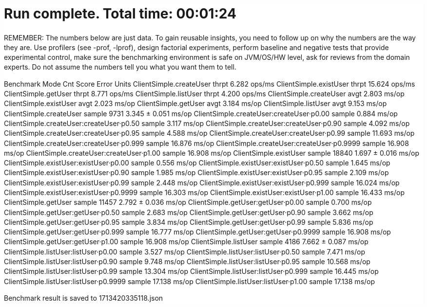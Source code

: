 # Run complete. Total time: 00:01:24

REMEMBER: The numbers below are just data. To gain reusable insights, you need to follow up on
why the numbers are the way they are. Use profilers (see -prof, -lprof), design factorial
experiments, perform baseline and negative tests that provide experimental control, make sure
the benchmarking environment is safe on JVM/OS/HW level, ask for reviews from the domain experts.
Do not assume the numbers tell you what you want them to tell.

Benchmark                                     Mode    Cnt   Score   Error   Units
ClientSimple.createUser                      thrpt          6.282          ops/ms
ClientSimple.existUser                       thrpt         15.624          ops/ms
ClientSimple.getUser                         thrpt          8.771          ops/ms
ClientSimple.listUser                        thrpt          4.200          ops/ms
ClientSimple.createUser                       avgt          2.803           ms/op
ClientSimple.existUser                        avgt          2.023           ms/op
ClientSimple.getUser                          avgt          3.184           ms/op
ClientSimple.listUser                         avgt          9.153           ms/op
ClientSimple.createUser                     sample   9731   3.345 ± 0.051   ms/op
ClientSimple.createUser:createUser·p0.00    sample          0.884           ms/op
ClientSimple.createUser:createUser·p0.50    sample          3.117           ms/op
ClientSimple.createUser:createUser·p0.90    sample          4.092           ms/op
ClientSimple.createUser:createUser·p0.95    sample          4.588           ms/op
ClientSimple.createUser:createUser·p0.99    sample         11.693           ms/op
ClientSimple.createUser:createUser·p0.999   sample         16.876           ms/op
ClientSimple.createUser:createUser·p0.9999  sample         16.908           ms/op
ClientSimple.createUser:createUser·p1.00    sample         16.908           ms/op
ClientSimple.existUser                      sample  18840   1.697 ± 0.016   ms/op
ClientSimple.existUser:existUser·p0.00      sample          0.556           ms/op
ClientSimple.existUser:existUser·p0.50      sample          1.645           ms/op
ClientSimple.existUser:existUser·p0.90      sample          1.985           ms/op
ClientSimple.existUser:existUser·p0.95      sample          2.109           ms/op
ClientSimple.existUser:existUser·p0.99      sample          2.448           ms/op
ClientSimple.existUser:existUser·p0.999     sample         16.024           ms/op
ClientSimple.existUser:existUser·p0.9999    sample         16.303           ms/op
ClientSimple.existUser:existUser·p1.00      sample         16.433           ms/op
ClientSimple.getUser                        sample  11457   2.792 ± 0.036   ms/op
ClientSimple.getUser:getUser·p0.00          sample          0.700           ms/op
ClientSimple.getUser:getUser·p0.50          sample          2.683           ms/op
ClientSimple.getUser:getUser·p0.90          sample          3.662           ms/op
ClientSimple.getUser:getUser·p0.95          sample          3.834           ms/op
ClientSimple.getUser:getUser·p0.99          sample          5.836           ms/op
ClientSimple.getUser:getUser·p0.999         sample         16.777           ms/op
ClientSimple.getUser:getUser·p0.9999        sample         16.908           ms/op
ClientSimple.getUser:getUser·p1.00          sample         16.908           ms/op
ClientSimple.listUser                       sample   4186   7.662 ± 0.087   ms/op
ClientSimple.listUser:listUser·p0.00        sample          3.527           ms/op
ClientSimple.listUser:listUser·p0.50        sample          7.471           ms/op
ClientSimple.listUser:listUser·p0.90        sample          9.748           ms/op
ClientSimple.listUser:listUser·p0.95        sample         10.568           ms/op
ClientSimple.listUser:listUser·p0.99        sample         13.304           ms/op
ClientSimple.listUser:listUser·p0.999       sample         16.445           ms/op
ClientSimple.listUser:listUser·p0.9999      sample         17.138           ms/op
ClientSimple.listUser:listUser·p1.00        sample         17.138           ms/op

Benchmark result is saved to 1713420335118.json
